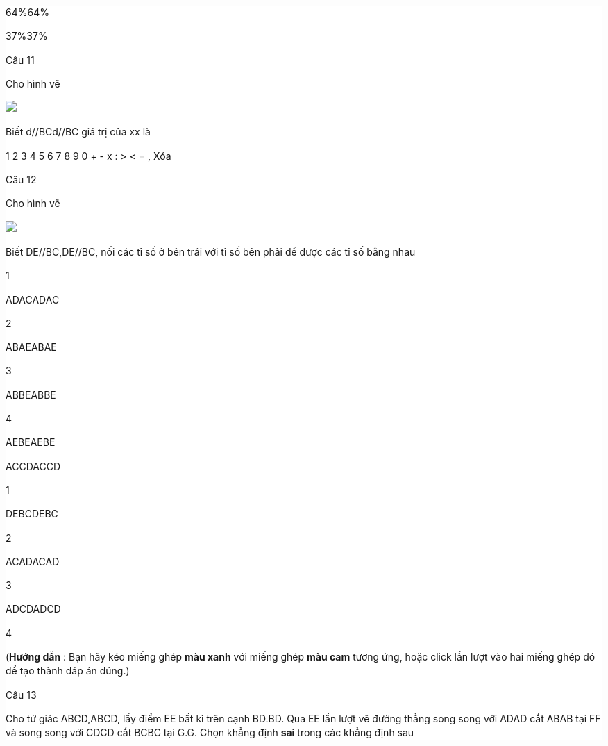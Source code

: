 64%64%

37%37%

Câu 11

Cho hình vẽ

![](https://onthi123.vn/public/uploads/30_33.png)

Biết d//BCd//BC giá trị của xx là  

1 2 3 4 5 6 7 8 9 0 + - x : > < = , Xóa

Câu 12

Cho hình vẽ

![](https://onthi123.vn/public/uploads/1_732.png)

Biết DE//BC,DE//BC, nối các tỉ số ở bên trái với tỉ số bên phải để được các tỉ số bằng nhau

1

ADACADAC

2

ABAEABAE

3

ABBEABBE

4

AEBEAEBE

ACCDACCD

1

DEBCDEBC

2

ACADACAD

3

ADCDADCD

4

(**Hướng dẫn** : Bạn hãy kéo miếng ghép **màu xanh** với miếng ghép **màu cam** tương ứng, hoặc click lần lượt vào hai miếng ghép đó để tạo thành đáp án đúng.)

Câu 13

Cho tứ giác ABCD,ABCD, lấy điểm EE bất kì trên cạnh BD.BD. Qua EE lần lượt vẽ đường thẳng song song với ADAD cắt ABAB tại FF và song song với CDCD cắt BCBC tại G.G. Chọn khẳng định **sai** trong các khẳng định sau
